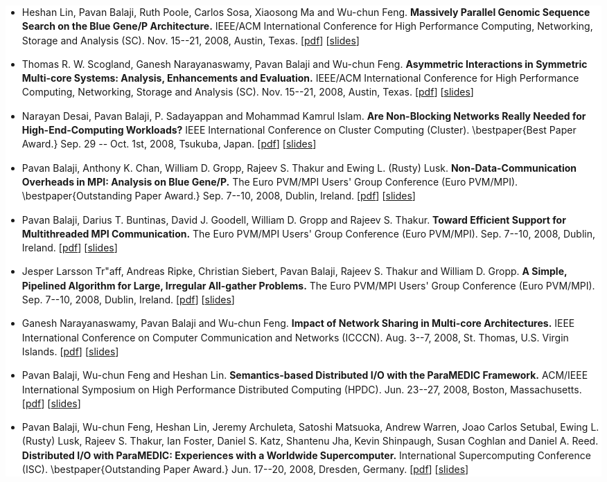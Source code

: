 * Heshan Lin, Pavan Balaji, Ruth Poole, Carlos Sosa, Xiaosong Ma and Wu-chun Feng. **Massively Parallel Genomic Sequence Search on the Blue Gene/P Architecture.** IEEE/ACM International Conference for High Performance Computing, Networking, Storage and Analysis (SC). Nov. 15--21, 2008, Austin, Texas. [[pdf](https://www.mcs.anl.gov/~balaji/pubs/2008/sc/sc08.mpiblastbgp.pdf)] [[slides](https://www.mcs.anl.gov/~balaji/pubs/2008/sc/sc08.mpiblastbgp.slides.pptx)]

* Thomas R. W. Scogland, Ganesh Narayanaswamy, Pavan Balaji and Wu-chun Feng. **Asymmetric Interactions in Symmetric Multi-core Systems: Analysis, Enhancements and Evaluation.** IEEE/ACM International Conference for High Performance Computing, Networking, Storage and Analysis (SC). Nov. 15--21, 2008, Austin, Texas. [[pdf](https://www.mcs.anl.gov/~balaji/pubs/2008/sc/sc08.symmer.pdf)] [[slides](https://www.mcs.anl.gov/~balaji/pubs/2008/sc/sc08.symmer.slides.pptx)]

* Narayan Desai, Pavan Balaji, P. Sadayappan and Mohammad Kamrul Islam. **Are Non-Blocking Networks Really Needed for High-End-Computing Workloads?** IEEE International Conference on Cluster Computing (Cluster). \bestpaper{Best Paper Award.} Sep. 29 -- Oct. 1st, 2008, Tsukuba, Japan. [[pdf](https://www.mcs.anl.gov/~balaji/pubs/2008/cluster/cluster08.netspots.pdf)] [[slides](https://www.mcs.anl.gov/~balaji/pubs/2008/cluster/cluster08.netspots.slides.pptx)]

* Pavan Balaji, Anthony K. Chan, William D. Gropp, Rajeev S. Thakur and Ewing L. (Rusty) Lusk. **Non-Data-Communication Overheads in MPI: Analysis on Blue Gene/P.** The Euro PVM/MPI Users' Group Conference (Euro PVM/MPI). \bestpaper{Outstanding Paper Award.} Sep. 7--10, 2008, Dublin, Ireland. [[pdf](https://www.mcs.anl.gov/~balaji/pubs/2008/europvm/europvm08.bgp.pdf)] [[slides](https://www.mcs.anl.gov/~balaji/pubs/2008/europvm/europvm08.bgp.slides.pptx)]

* Pavan Balaji, Darius T. Buntinas, David J. Goodell, William D. Gropp and Rajeev S. Thakur. **Toward Efficient Support for Multithreaded MPI Communication.** The Euro PVM/MPI Users' Group Conference (Euro PVM/MPI). Sep. 7--10, 2008, Dublin, Ireland. [[pdf](https://www.mcs.anl.gov/~balaji/pubs/2008/europvm/europvm08.threads.pdf)] [[slides](https://www.mcs.anl.gov/~balaji/pubs/2008/europvm/europvm08.threads.slides.pptx)]

* Jesper Larsson Tr\"aff, Andreas Ripke, Christian Siebert, Pavan Balaji, Rajeev S. Thakur and William D. Gropp. **A Simple, Pipelined Algorithm for Large, Irregular All-gather Problems.** The Euro PVM/MPI Users' Group Conference (Euro PVM/MPI). Sep. 7--10, 2008, Dublin, Ireland. [[pdf](https://www.mcs.anl.gov/~balaji/pubs/2008/europvm/europvm08.allgatherv.pdf)] [[slides](https://www.mcs.anl.gov/~balaji/pubs/2008/europvm/europvm08.allgatherv.slides.pdf)]

* Ganesh Narayanaswamy, Pavan Balaji and Wu-chun Feng. **Impact of Network Sharing in Multi-core Architectures.** IEEE International Conference on Computer Communication and Networks (ICCCN). Aug. 3--7, 2008, St. Thomas, U.S. Virgin Islands. [[pdf](https://www.mcs.anl.gov/~balaji/pubs/2008/icccn/icccn08.multicore.pdf)] [[slides](https://www.mcs.anl.gov/~balaji/pubs/2008/icccn/icccn08.multicore.slides.pptx)]

* Pavan Balaji, Wu-chun Feng and Heshan Lin. **Semantics-based Distributed I/O with the ParaMEDIC Framework.** ACM/IEEE International Symposium on High Performance Distributed Computing (HPDC). Jun. 23--27, 2008, Boston, Massachusetts. [[pdf](https://www.mcs.anl.gov/~balaji/pubs/2008/hpdc/hpdc08.paramedic.pdf)] [[slides](https://www.mcs.anl.gov/~balaji/pubs/2008/hpdc/hpdc08.paramedic.slides.pptx)]

* Pavan Balaji, Wu-chun Feng, Heshan Lin, Jeremy Archuleta, Satoshi Matsuoka, Andrew Warren, Joao Carlos Setubal, Ewing L. (Rusty) Lusk, Rajeev S. Thakur, Ian Foster, Daniel S. Katz, Shantenu Jha, Kevin Shinpaugh, Susan Coghlan and Daniel A. Reed. **Distributed I/O with ParaMEDIC: Experiences with a Worldwide Supercomputer.** International Supercomputing Conference (ISC). \bestpaper{Outstanding Paper Award.} Jun. 17--20, 2008, Dresden, Germany. [[pdf](https://www.mcs.anl.gov/~balaji/pubs/2008/isc/isc08.paramedic.pdf)] [[slides](https://www.mcs.anl.gov/~balaji/pubs/2008/isc/isc08.paramedic.slides.pptx)]
